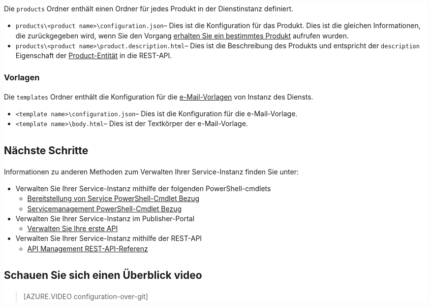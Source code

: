 Die `products` Ordner enthält einen Ordner für jedes Produkt in der Dienstinstanz definiert.

-   `products\<product name>\configuration.json`– Dies ist die Konfiguration für das Produkt. Dies ist die gleichen Informationen, die zurückgegeben wird, wenn Sie den Vorgang [erhalten Sie ein bestimmtes Produkt](https://msdn.microsoft.com/library/azure/dn776336.aspx#GetProduct) aufrufen wurden.
-   `products\<product name>\product.description.html`– Dies ist die Beschreibung des Produkts und entspricht der `description` Eigenschaft der [Product-Entität](https://msdn.microsoft.com/library/azure/dn776336.aspx#Product) in die REST-API.

### <a name="templates"></a>Vorlagen

Die `templates` Ordner enthält die Konfiguration für die [e-Mail-Vorlagen](api-management-howto-configure-notifications.md) von Instanz des Diensts.

-   `<template name>\configuration.json`– Dies ist die Konfiguration für die e-Mail-Vorlage.
-   `<template name>\body.html`– Dies ist der Textkörper der e-Mail-Vorlage.

## <a name="next-steps"></a>Nächste Schritte

Informationen zu anderen Methoden zum Verwalten Ihrer Service-Instanz finden Sie unter:

-   Verwalten Sie Ihrer Service-Instanz mithilfe der folgenden PowerShell-cmdlets
    -   [Bereitstellung von Service PowerShell-Cmdlet Bezug](https://msdn.microsoft.com/library/azure/mt619282.aspx)
    -   [Servicemanagement PowerShell-Cmdlet Bezug](https://msdn.microsoft.com/library/azure/mt613507.aspx)
-   Verwalten Sie Ihrer Service-Instanz im Publisher-Portal
    -   [Verwalten Sie Ihre erste API](api-management-get-started.md)
-   Verwalten Sie Ihrer Service-Instanz mithilfe der REST-API
    -   [API Management REST-API-Referenz](https://msdn.microsoft.com/library/azure/dn776326.aspx)

## <a name="watch-a-video-overview"></a>Schauen Sie sich einen Überblick video

> [AZURE.VIDEO configuration-over-git]

[api-management-enable-git]: ./media/api-management-configuration-repository-git/api-management-enable-git.png
[api-management-git-enabled]: ./media/api-management-configuration-repository-git/api-management-git-enabled.png
[api-management-save-configuration]: ./media/api-management-configuration-repository-git/api-management-save-configuration.png
[api-management-save-configuration-confirm]: ./media/api-management-configuration-repository-git/api-management-save-configuration-confirm.png
[api-management-configuration-status]: ./media/api-management-configuration-repository-git/api-management-configuration-status.png
[api-management-configuration-git-clone]: ./media/api-management-configuration-repository-git/api-management-configuration-git-clone.png
[api-management-generate-password]: ./media/api-management-configuration-repository-git/api-management-generate-password.png
[api-management-password]: ./media/api-management-configuration-repository-git/api-management-password.png
[api-management-git-configure]: ./media/api-management-configuration-repository-git/api-management-git-configure.png
[api-management-configuration-deploy]: ./media/api-management-configuration-repository-git/api-management-configuration-deploy.png
[api-management-identity-settings]: ./media/api-management-configuration-repository-git/api-management-identity-settings.png
[api-management-delegation-settings]: ./media/api-management-configuration-repository-git/api-management-delegation-settings.png
[api-management-git-icon-enable]: ./media/api-management-configuration-repository-git/api-management-git-icon-enable.png




